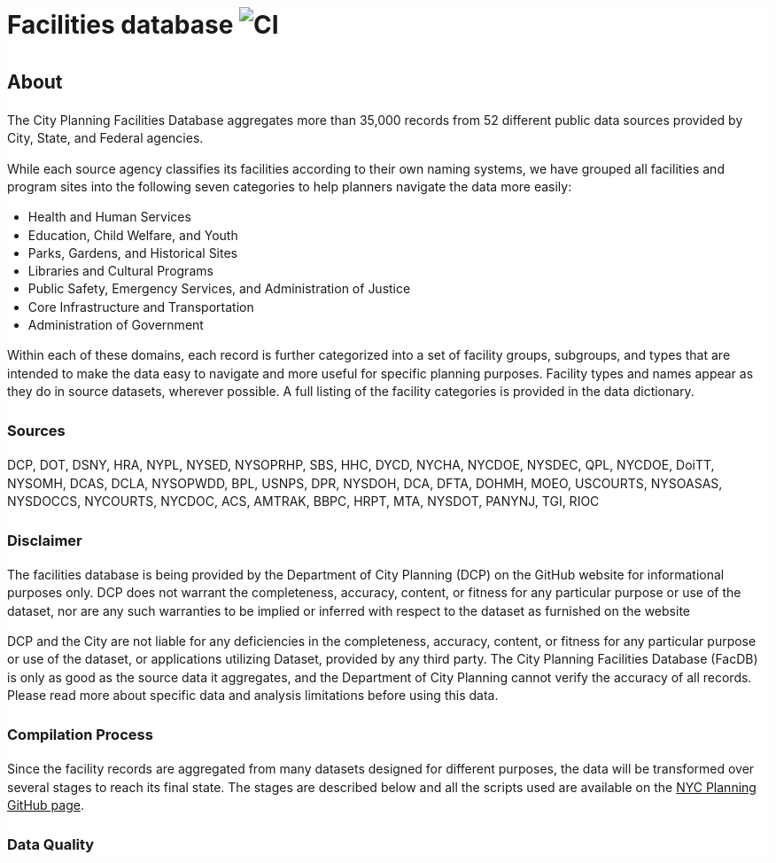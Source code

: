 # Facilities database ![CI](https://github.com/NYCPlanning/db-facilities-tmp/workflows/CI/badge.svg)

## About

The City Planning Facilities Database aggregates more than 35,000 records from 52 different public data sources provided by City, State, and Federal agencies.

While each source agency classifies its facilities according to their own naming systems, we have grouped all facilities and program sites into the following seven categories to help planners navigate the data more easily: 
* Health and Human Services 
* Education, Child Welfare, and Youth
* Parks, Gardens, and Historical Sites 
* Libraries and Cultural Programs
* Public Safety, Emergency Services, and Administration of Justice
* Core Infrastructure and Transportation
* Administration of Government 

Within each of these domains, each record is further categorized into a set of facility groups, subgroups, and types that are intended to make the data easy to navigate and more useful for specific planning purposes. Facility types and names appear as they do in source datasets, wherever possible. A full listing of the facility categories is provided in the data dictionary.
   
### Sources

DCP, DOT, DSNY, HRA, NYPL, NYSED, NYSOPRHP, SBS, HHC, DYCD, NYCHA, NYCDOE, NYSDEC, QPL, NYCDOE, DoiTT, NYSOMH, DCAS, DCLA, NYSOPWDD, BPL, USNPS, DPR, NYSDOH, DCA, DFTA, DOHMH, MOEO, USCOURTS, NYSOASAS, NYSDOCCS, NYCOURTS, NYCDOC, ACS, AMTRAK, BBPC, HRPT, MTA, NYSDOT, PANYNJ, TGI, RIOC
   
### Disclaimer

The facilities database is being provided by the Department of City Planning (DCP) on the GitHub website for informational purposes only. DCP does not warrant the completeness, accuracy, content, or fitness for any particular purpose or use of the dataset, nor are any such warranties to be implied or inferred with respect to the dataset as furnished on the website

DCP and the City are not liable for any deficiencies in the completeness, accuracy, content, or fitness for any particular purpose or use of the dataset, or applications utilizing Dataset, provided by any third party. The City Planning Facilities Database (FacDB) is only as good as the source data it aggregates, and the Department of City Planning cannot verify the accuracy of all records. Please read more about specific data and analysis limitations before using this data.
   
### Compilation Process

Since the facility records are aggregated from many datasets designed for different purposes, the data will be transformed over several stages to reach its final state. The stages are described below and all the scripts used are available on the [NYC Planning GitHub page](https://github.com/NYCPlanning/db-facilities).
   
### Data Quality

